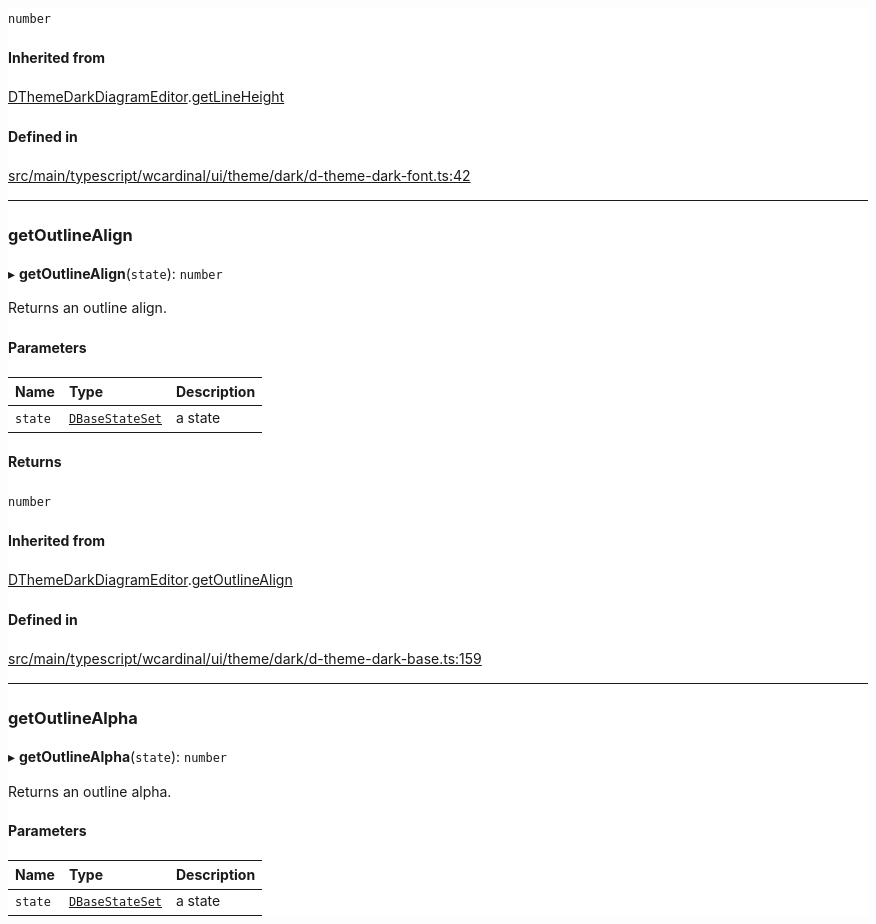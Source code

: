 `number`

#### Inherited from

[DThemeDarkDiagramEditor](DThemeDarkDiagramEditor.md).[getLineHeight](DThemeDarkDiagramEditor.md#getlineheight)

#### Defined in

[src/main/typescript/wcardinal/ui/theme/dark/d-theme-dark-font.ts:42](https://github.com/winter-cardinal/winter-cardinal-ui/blob/v0.414.0/src/main/typescript/wcardinal/ui/theme/dark/d-theme-dark-font.ts#L42)

___

### getOutlineAlign

▸ **getOutlineAlign**(`state`): `number`

Returns an outline align.

#### Parameters

| Name | Type | Description |
| :------ | :------ | :------ |
| `state` | [`DBaseStateSet`](../interfaces/DBaseStateSet.md) | a state |

#### Returns

`number`

#### Inherited from

[DThemeDarkDiagramEditor](DThemeDarkDiagramEditor.md).[getOutlineAlign](DThemeDarkDiagramEditor.md#getoutlinealign)

#### Defined in

[src/main/typescript/wcardinal/ui/theme/dark/d-theme-dark-base.ts:159](https://github.com/winter-cardinal/winter-cardinal-ui/blob/v0.414.0/src/main/typescript/wcardinal/ui/theme/dark/d-theme-dark-base.ts#L159)

___

### getOutlineAlpha

▸ **getOutlineAlpha**(`state`): `number`

Returns an outline alpha.

#### Parameters

| Name | Type | Description |
| :------ | :------ | :------ |
| `state` | [`DBaseStateSet`](../interfaces/DBaseStateSet.md) | a state |
